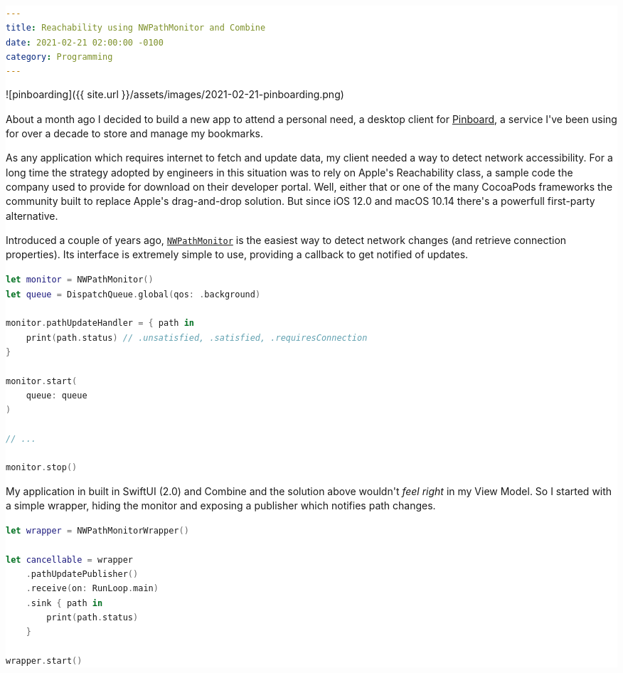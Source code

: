 ```yaml
---
title: Reachability using NWPathMonitor and Combine
date: 2021-02-21 02:00:00 -0100
category: Programming
---
```


![pinboarding]({{ site.url }}/assets/images/2021-02-21-pinboarding.png)

About a month ago I decided to build a new app to attend a personal need, a desktop client for [Pinboard](https://pinboard.in), a service I've been using for over a decade to store and manage my bookmarks.

As any application which requires internet to fetch and update data, my client needed a way to detect network accessibility. For a long time the strategy adopted by engineers in this situation was to rely on Apple's Reachability class, a sample code the company used to provide for download on their developer portal. Well, either that or one of the many CocoaPods frameworks the community built to replace Apple's drag-and-drop solution. But since iOS 12.0 and macOS 10.14 there's a powerfull first-party alternative.

Introduced a couple of years ago, [`NWPathMonitor`](https://developer.apple.com/documentation/network/nwpathmonitor) is the easiest way to detect network changes (and retrieve connection properties). Its interface is extremely simple to use, providing a callback to get notified of updates.

```swift
let monitor = NWPathMonitor()
let queue = DispatchQueue.global(qos: .background)

monitor.pathUpdateHandler = { path in
    print(path.status) // .unsatisfied, .satisfied, .requiresConnection
}

monitor.start(
    queue: queue
)

// ...

monitor.stop()
```

My application in built in SwiftUI (2.0) and Combine and the solution above wouldn't *feel right* in my View Model. So I started with a simple wrapper, hiding the monitor and exposing a publisher which notifies path changes. 

```swift
let wrapper = NWPathMonitorWrapper()

let cancellable = wrapper
    .pathUpdatePublisher()
    .receive(on: RunLoop.main)
    .sink { path in
        print(path.status)
    }

wrapper.start()
```
